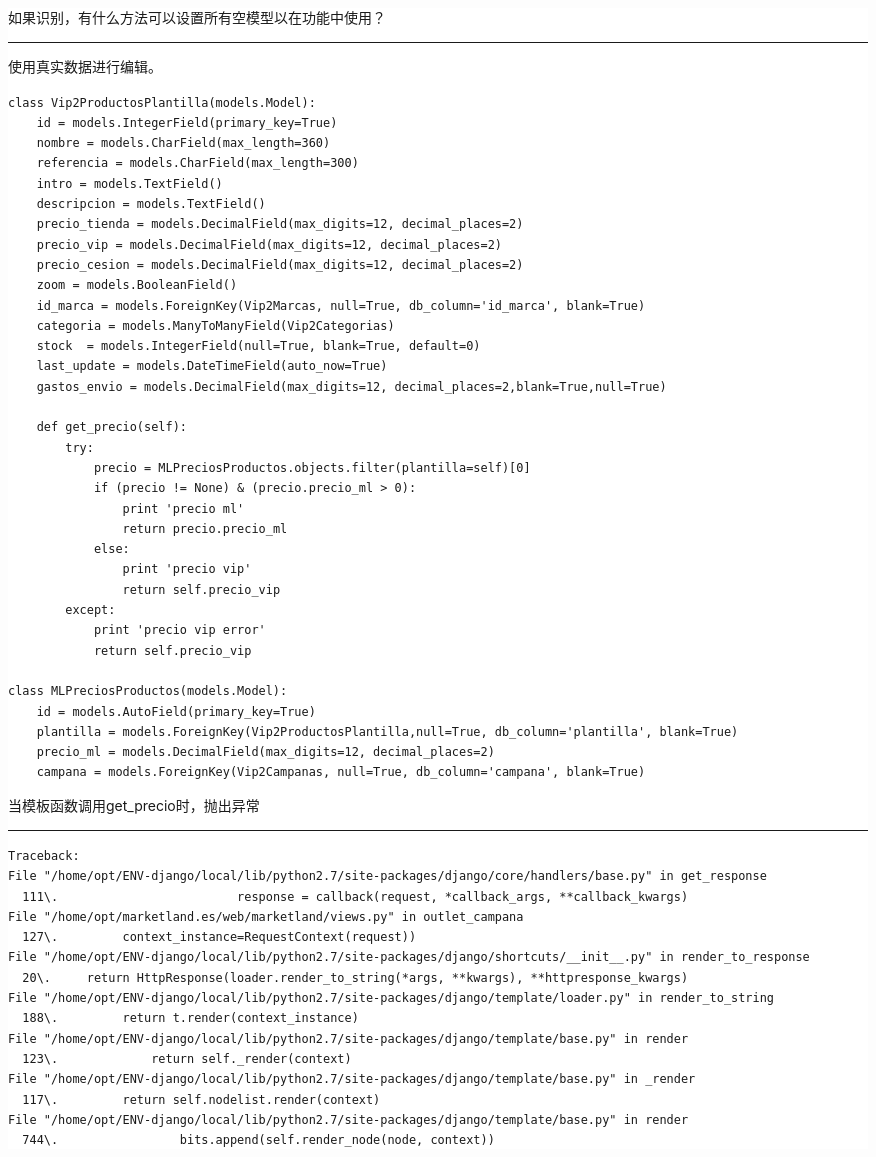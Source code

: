 如果识别，有什么方法可以设置所有空模型以在功能中使用？

* * *

使用真实数据进行编辑。

```
class Vip2ProductosPlantilla(models.Model):
    id = models.IntegerField(primary_key=True)
    nombre = models.CharField(max_length=360)
    referencia = models.CharField(max_length=300)
    intro = models.TextField()
    descripcion = models.TextField()
    precio_tienda = models.DecimalField(max_digits=12, decimal_places=2)
    precio_vip = models.DecimalField(max_digits=12, decimal_places=2)
    precio_cesion = models.DecimalField(max_digits=12, decimal_places=2)
    zoom = models.BooleanField()
    id_marca = models.ForeignKey(Vip2Marcas, null=True, db_column='id_marca', blank=True)
    categoria = models.ManyToManyField(Vip2Categorias)
    stock  = models.IntegerField(null=True, blank=True, default=0)
    last_update = models.DateTimeField(auto_now=True)
    gastos_envio = models.DecimalField(max_digits=12, decimal_places=2,blank=True,null=True)

    def get_precio(self):
        try:
            precio = MLPreciosProductos.objects.filter(plantilla=self)[0]
            if (precio != None) & (precio.precio_ml > 0):
                print 'precio ml'
                return precio.precio_ml
            else:
                print 'precio vip'
                return self.precio_vip
        except:
            print 'precio vip error'
            return self.precio_vip

class MLPreciosProductos(models.Model):
    id = models.AutoField(primary_key=True)
    plantilla = models.ForeignKey(Vip2ProductosPlantilla,null=True, db_column='plantilla', blank=True)
    precio_ml = models.DecimalField(max_digits=12, decimal_places=2)
    campana = models.ForeignKey(Vip2Campanas, null=True, db_column='campana', blank=True) 
```

当模板函数调用get_precio时，抛出异常

* * *

```
Traceback:
File "/home/opt/ENV-django/local/lib/python2.7/site-packages/django/core/handlers/base.py" in get_response
  111\.                         response = callback(request, *callback_args, **callback_kwargs)
File "/home/opt/marketland.es/web/marketland/views.py" in outlet_campana
  127\.         context_instance=RequestContext(request))    
File "/home/opt/ENV-django/local/lib/python2.7/site-packages/django/shortcuts/__init__.py" in render_to_response
  20\.     return HttpResponse(loader.render_to_string(*args, **kwargs), **httpresponse_kwargs)
File "/home/opt/ENV-django/local/lib/python2.7/site-packages/django/template/loader.py" in render_to_string
  188\.         return t.render(context_instance)
File "/home/opt/ENV-django/local/lib/python2.7/site-packages/django/template/base.py" in render
  123\.             return self._render(context)
File "/home/opt/ENV-django/local/lib/python2.7/site-packages/django/template/base.py" in _render
  117\.         return self.nodelist.render(context)
File "/home/opt/ENV-django/local/lib/python2.7/site-packages/django/template/base.py" in render
  744\.                 bits.append(self.render_node(node, context))
```